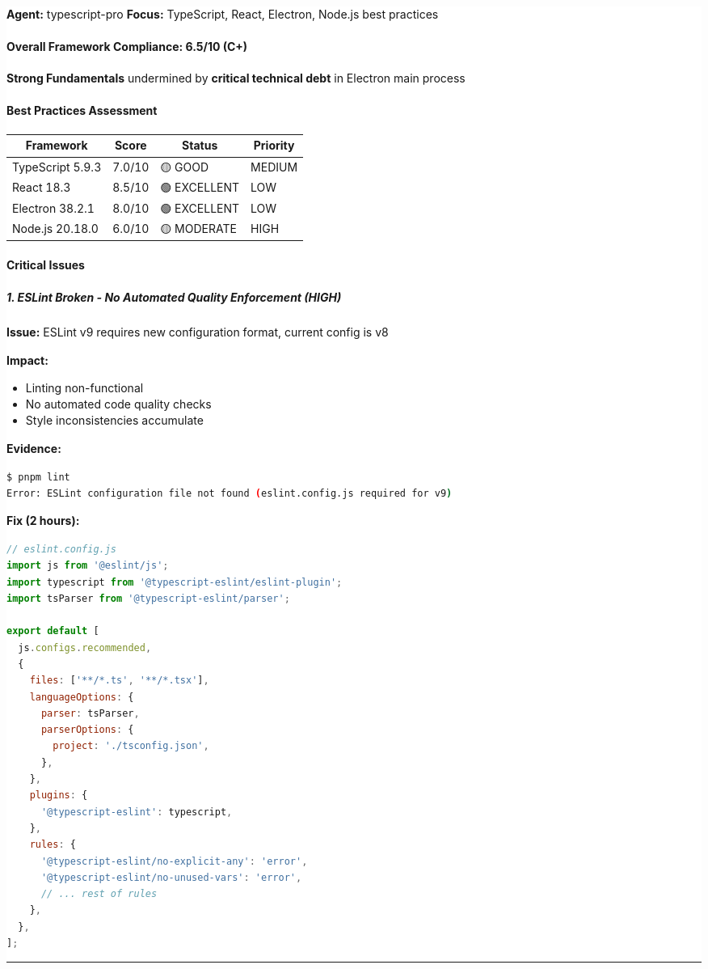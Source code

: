 **Agent:** typescript-pro
**Focus:** TypeScript, React, Electron, Node.js best practices

#### Overall Framework Compliance: 6.5/10 (C+)

**Strong Fundamentals** undermined by **critical technical debt** in Electron main process

#### Best Practices Assessment

| Framework | Score | Status | Priority |
|-----------|-------|--------|----------|
| TypeScript 5.9.3 | 7.0/10 | 🟡 GOOD | MEDIUM |
| React 18.3 | 8.5/10 | 🟢 EXCELLENT | LOW |
| Electron 38.2.1 | 8.0/10 | 🟢 EXCELLENT | LOW |
| Node.js 20.18.0 | 6.0/10 | 🟡 MODERATE | HIGH |

#### Critical Issues

##### 1. ESLint Broken - No Automated Quality Enforcement (HIGH)

**Issue:** ESLint v9 requires new configuration format, current config is v8

**Impact:**
- Linting non-functional
- No automated code quality checks
- Style inconsistencies accumulate

**Evidence:**
```bash
$ pnpm lint
Error: ESLint configuration file not found (eslint.config.js required for v9)
```

**Fix (2 hours):**
```javascript
// eslint.config.js
import js from '@eslint/js';
import typescript from '@typescript-eslint/eslint-plugin';
import tsParser from '@typescript-eslint/parser';

export default [
  js.configs.recommended,
  {
    files: ['**/*.ts', '**/*.tsx'],
    languageOptions: {
      parser: tsParser,
      parserOptions: {
        project: './tsconfig.json',
      },
    },
    plugins: {
      '@typescript-eslint': typescript,
    },
    rules: {
      '@typescript-eslint/no-explicit-any': 'error',
      '@typescript-eslint/no-unused-vars': 'error',
      // ... rest of rules
    },
  },
];
```

---